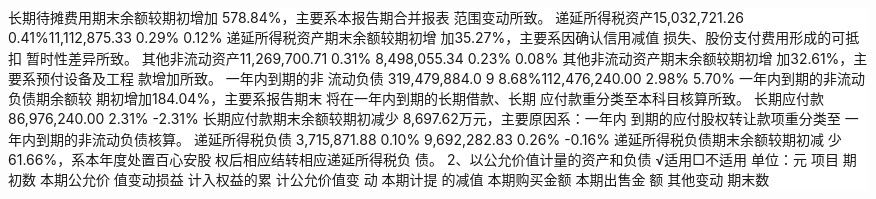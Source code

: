 长期待摊费用期末余额较期初增加
578.84%，主要系本报告期合并报表
范围变动所致。
递延所得税资产15,032,721.26
0.41%11,112,875.33
0.29%
0.12%
递延所得税资产期末余额较期初增
加35.27%，主要系因确认信用减值
损失、股份支付费用形成的可抵扣
暂时性差异所致。
其他非流动资产11,269,700.71
0.31%
8,498,055.34
0.23%
0.08%
其他非流动资产期末余额较期初增
加32.61%，主要系预付设备及工程
款增加所致。
一年内到期的非
流动负债
319,479,884.0
9
8.68%112,476,240.00
2.98%
5.70%
一年内到期的非流动负债期余额较
期初增加184.04%，主要系报告期末
将在一年内到期的长期借款、长期
应付款重分类至本科目核算所致。
长期应付款86,976,240.00
2.31%
-2.31%
长期应付款期末余额较期初减少
8,697.62万元，主要原因系：一年内
到期的应付股权转让款项重分类至
一年内到期的非流动负债核算。
递延所得税负债
3,715,871.88
0.10%
9,692,282.83
0.26%
-0.16%
递延所得税负债期末余额较期初减
少61.66%，系本年度处置百心安股
权后相应结转相应递延所得税负
债。
2、以公允价值计量的资产和负债
√适用□不适用
单位：元
项目
期初数
本期公允价
值变动损益
计入权益的累
计公允价值变
动
本期计提
的减值
本期购买金额
本期出售金
额
其他变动
期末数